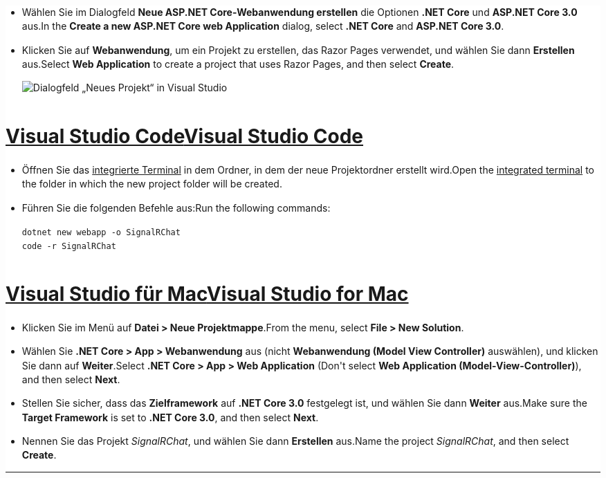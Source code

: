 * <span data-ttu-id="eaf2d-122">Wählen Sie im Dialogfeld **Neue ASP.NET Core-Webanwendung erstellen** die Optionen **.NET Core** und **ASP.NET Core 3.0** aus.</span><span class="sxs-lookup"><span data-stu-id="eaf2d-122">In the **Create a new ASP.NET Core web Application** dialog, select **.NET Core** and **ASP.NET Core 3.0**.</span></span> 

* <span data-ttu-id="eaf2d-123">Klicken Sie auf **Webanwendung**, um ein Projekt zu erstellen, das Razor Pages verwendet, und wählen Sie dann **Erstellen** aus.</span><span class="sxs-lookup"><span data-stu-id="eaf2d-123">Select **Web Application** to create a project that uses Razor Pages, and then select **Create**.</span></span>

  ![Dialogfeld „Neues Projekt“ in Visual Studio](signalr/_static/3.x/signalr-new-project-dialog.png)

# <a name="visual-studio-codetabvisual-studio-code"></a>[<span data-ttu-id="eaf2d-125">Visual Studio Code</span><span class="sxs-lookup"><span data-stu-id="eaf2d-125">Visual Studio Code</span></span>](#tab/visual-studio-code/)

* <span data-ttu-id="eaf2d-126">Öffnen Sie das [integrierte Terminal](https://code.visualstudio.com/docs/editor/integrated-terminal) in dem Ordner, in dem der neue Projektordner erstellt wird.</span><span class="sxs-lookup"><span data-stu-id="eaf2d-126">Open the [integrated terminal](https://code.visualstudio.com/docs/editor/integrated-terminal) to the folder in which the new project folder will be created.</span></span>

* <span data-ttu-id="eaf2d-127">Führen Sie die folgenden Befehle aus:</span><span class="sxs-lookup"><span data-stu-id="eaf2d-127">Run the following commands:</span></span>

   ```dotnetcli
   dotnet new webapp -o SignalRChat
   code -r SignalRChat
   ```

# <a name="visual-studio-for-mactabvisual-studio-mac"></a>[<span data-ttu-id="eaf2d-128">Visual Studio für Mac</span><span class="sxs-lookup"><span data-stu-id="eaf2d-128">Visual Studio for Mac</span></span>](#tab/visual-studio-mac)

* <span data-ttu-id="eaf2d-129">Klicken Sie im Menü auf **Datei > Neue Projektmappe**.</span><span class="sxs-lookup"><span data-stu-id="eaf2d-129">From the menu, select **File > New Solution**.</span></span>

* <span data-ttu-id="eaf2d-130">Wählen Sie **.NET Core > App > Webanwendung** aus (nicht **Webanwendung (Model View Controller)** auswählen), und klicken Sie dann auf **Weiter**.</span><span class="sxs-lookup"><span data-stu-id="eaf2d-130">Select **.NET Core > App > Web Application** (Don't select **Web Application (Model-View-Controller)**), and then select **Next**.</span></span>

* <span data-ttu-id="eaf2d-131">Stellen Sie sicher, dass das **Zielframework** auf **.NET Core 3.0** festgelegt ist, und wählen Sie dann **Weiter** aus.</span><span class="sxs-lookup"><span data-stu-id="eaf2d-131">Make sure the **Target Framework** is set to **.NET Core 3.0**, and then select **Next**.</span></span>

* <span data-ttu-id="eaf2d-132">Nennen Sie das Projekt *SignalRChat*, und wählen Sie dann **Erstellen** aus.</span><span class="sxs-lookup"><span data-stu-id="eaf2d-132">Name the project *SignalRChat*, and then select **Create**.</span></span>

---